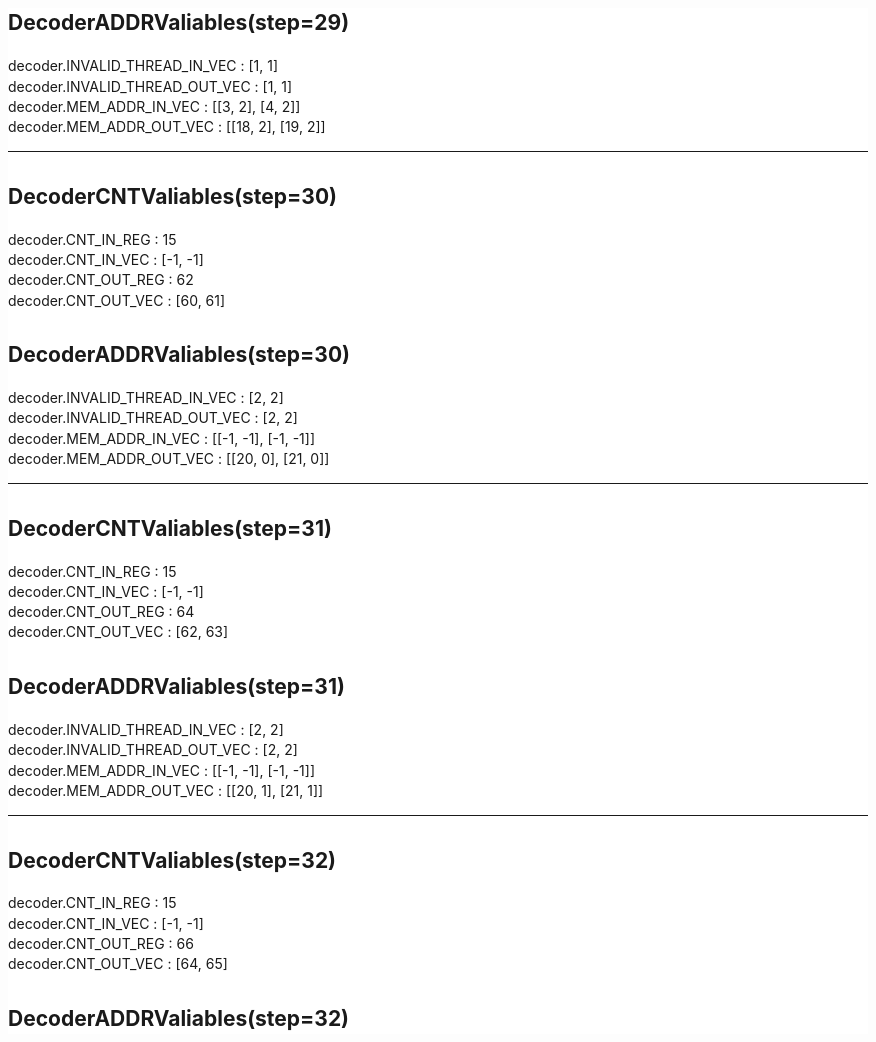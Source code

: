 ## DecoderADDRValiables(step=29)  

decoder.INVALID_THREAD_IN_VEC : [1, 1]  
decoder.INVALID_THREAD_OUT_VEC : [1, 1]  
decoder.MEM_ADDR_IN_VEC : [[3, 2], [4, 2]]  
decoder.MEM_ADDR_OUT_VEC : [[18, 2], [19, 2]]  

***

## DecoderCNTValiables(step=30)  

decoder.CNT_IN_REG : 15  
decoder.CNT_IN_VEC : [-1, -1]  
decoder.CNT_OUT_REG : 62  
decoder.CNT_OUT_VEC : [60, 61]  

## DecoderADDRValiables(step=30)  

decoder.INVALID_THREAD_IN_VEC : [2, 2]  
decoder.INVALID_THREAD_OUT_VEC : [2, 2]  
decoder.MEM_ADDR_IN_VEC : [[-1, -1], [-1, -1]]  
decoder.MEM_ADDR_OUT_VEC : [[20, 0], [21, 0]]  

***

## DecoderCNTValiables(step=31)  

decoder.CNT_IN_REG : 15  
decoder.CNT_IN_VEC : [-1, -1]  
decoder.CNT_OUT_REG : 64  
decoder.CNT_OUT_VEC : [62, 63]  

## DecoderADDRValiables(step=31)  

decoder.INVALID_THREAD_IN_VEC : [2, 2]  
decoder.INVALID_THREAD_OUT_VEC : [2, 2]  
decoder.MEM_ADDR_IN_VEC : [[-1, -1], [-1, -1]]  
decoder.MEM_ADDR_OUT_VEC : [[20, 1], [21, 1]]  

***

## DecoderCNTValiables(step=32)  

decoder.CNT_IN_REG : 15  
decoder.CNT_IN_VEC : [-1, -1]  
decoder.CNT_OUT_REG : 66  
decoder.CNT_OUT_VEC : [64, 65]  

## DecoderADDRValiables(step=32)  
